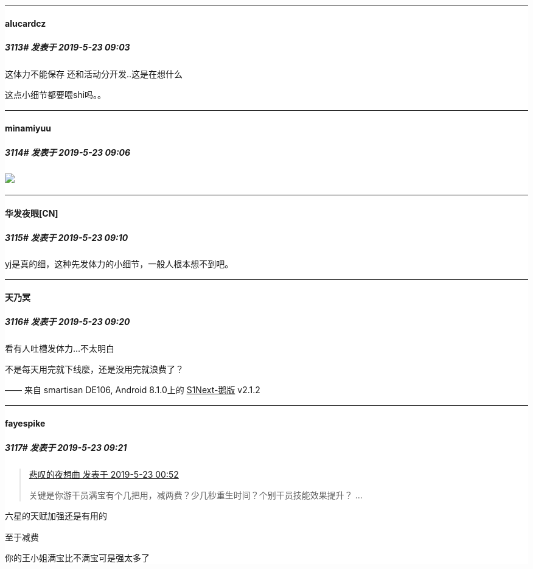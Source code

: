 
-----

####  alucardcz  
##### 3113#       发表于 2019-5-23 09:03


这体力不能保存 还和活动分开发..这是在想什么

这点小细节都要喂shi吗。。


-----

####  minamiyuu  
##### 3114#       发表于 2019-5-23 09:06


<img src="https://static.saraba1st.com/image/smiley/face2017/001.png" referrerpolicy="no-referrer">


-----

####  华发夜眼[CN]  
##### 3115#       发表于 2019-5-23 09:10


yj是真的细，这种先发体力的小细节，一般人根本想不到吧。


-----

####  天乃冥  
##### 3116#       发表于 2019-5-23 09:20


看有人吐槽发体力…不太明白

不是每天用完就下线麼，还是没用完就浪费了？

—— 来自 smartisan DE106, Android 8.1.0上的 [S1Next-鹅版](https://github.com/ykrank/S1-Next/releases) v2.1.2


-----

####  fayespike  
##### 3117#       发表于 2019-5-23 09:21


<blockquote><a href="httphttps://bbs.saraba1st.com/2b/forum.php?mod=redirect&amp;goto=findpost&amp;pid=43811901&amp;ptid=1574123" target="_blank">悲叹的夜想曲 发表于 2019-5-23 00:52</a>

关键是你游干员满宝有个几把用，减两费？少几秒重生时间？个别干员技能效果提升？ ...</blockquote>
六星的天赋加强还是有用的

至于减费

你的王小姐满宝比不满宝可是强太多了
